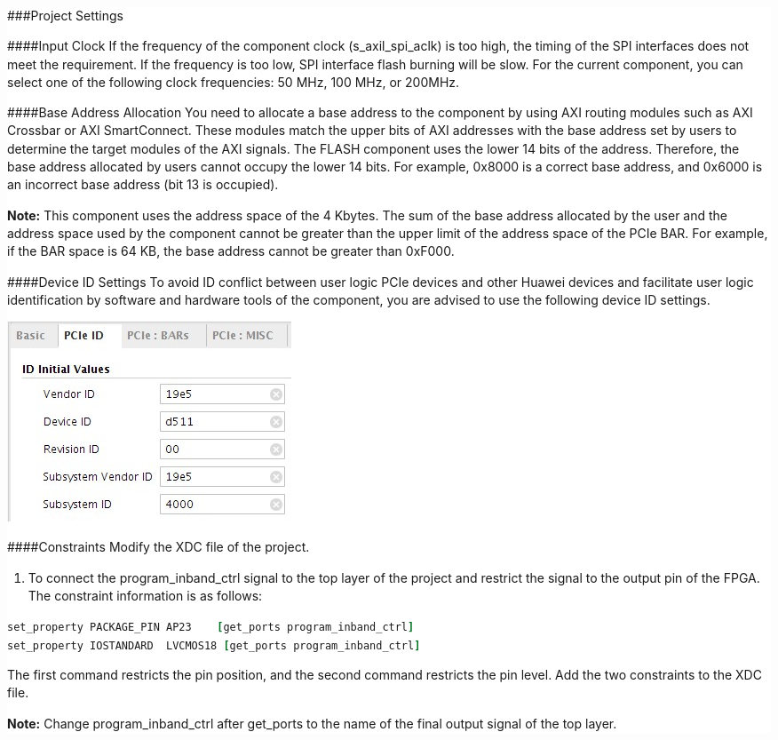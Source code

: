 ###Project Settings

####Input Clock
If the frequency of the component clock (s_axil_spi_aclk) is too high, the timing of the SPI interfaces does not meet the requirement. If the frequency is too low, SPI interface flash burning will be slow. For the current component, you can select one of the following clock frequencies: 50 MHz, 100 MHz, or 200MHz.

####Base Address Allocation
You need to allocate a base address to the component by using AXI routing modules such as AXI Crossbar or AXI SmartConnect. These modules match the upper bits of AXI addresses with the base address set by users to determine the target modules of the AXI signals. The FLASH component uses the lower 14 bits of the address. Therefore, the base address allocated by users cannot occupy the lower 14 bits. For example, 0x8000 is a correct base address, and 0x6000 is an incorrect base address (bit 13 is occupied).

**Note:** This component uses the address space of the 4 Kbytes. The sum of the base address allocated by the user and the address space used by the component cannot be greater than the upper limit of the address space of the PCIe BAR. For example, if the BAR space is 64 KB, the base address cannot be greater than 0xF000.

####Device ID Settings
To avoid ID conflict between user logic PCIe devices and other Huawei devices and facilitate user logic identification by software and hardware tools of the component, you are advised to use the following device ID settings.

![](./device_id.jpg)

####Constraints
Modify the XDC file of the project.
1. To connect the program_inband_ctrl signal to the top layer of the project and restrict the signal to the output pin of the FPGA. The constraint information is as follows:

```tcl
set_property PACKAGE_PIN AP23    [get_ports program_inband_ctrl]
set_property IOSTANDARD  LVCMOS18 [get_ports program_inband_ctrl]
```

The first command restricts the pin position, and the second command restricts the pin level. Add the two constraints to the XDC file.

**Note:** Change program_inband_ctrl after get_ports to the name of the final output signal of the top layer.
